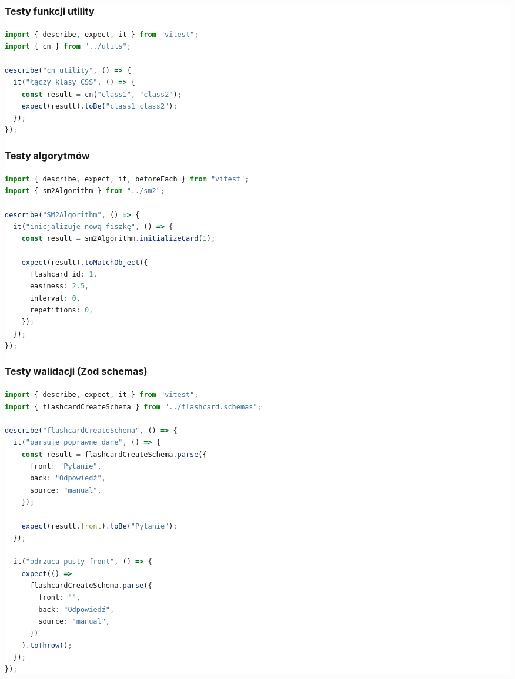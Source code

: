 ### Testy funkcji utility

```typescript
import { describe, expect, it } from "vitest";
import { cn } from "../utils";

describe("cn utility", () => {
  it("łączy klasy CSS", () => {
    const result = cn("class1", "class2");
    expect(result).toBe("class1 class2");
  });
});
```

### Testy algorytmów

```typescript
import { describe, expect, it, beforeEach } from "vitest";
import { sm2Algorithm } from "../sm2";

describe("SM2Algorithm", () => {
  it("inicjalizuje nową fiszkę", () => {
    const result = sm2Algorithm.initializeCard(1);
    
    expect(result).toMatchObject({
      flashcard_id: 1,
      easiness: 2.5,
      interval: 0,
      repetitions: 0,
    });
  });
});
```

### Testy walidacji (Zod schemas)

```typescript
import { describe, expect, it } from "vitest";
import { flashcardCreateSchema } from "../flashcard.schemas";

describe("flashcardCreateSchema", () => {
  it("parsuje poprawne dane", () => {
    const result = flashcardCreateSchema.parse({
      front: "Pytanie",
      back: "Odpowiedź",
      source: "manual",
    });

    expect(result.front).toBe("Pytanie");
  });

  it("odrzuca pusty front", () => {
    expect(() =>
      flashcardCreateSchema.parse({
        front: "",
        back: "Odpowiedź",
        source: "manual",
      })
    ).toThrow();
  });
});
```
